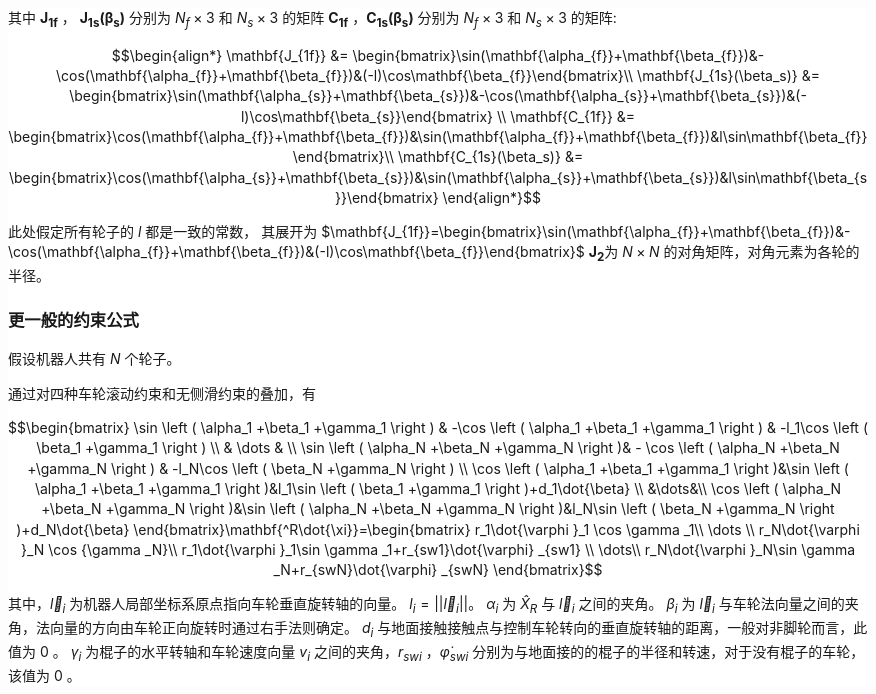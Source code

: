 其中
$\mathbf{J_{1f}}$ ， $\mathbf{J_{1s}(\beta_s)}$ 分别为 $N_f\times 3$ 和 $N_s\times 3$ 的矩阵 $\mathbf{C_{1f}}$ ，$\mathbf{C_{1s}(\beta_s)}$ 分别为 $N_f\times 3$ 和 $N_s\times 3$ 的矩阵:

$$\begin{align*}
  \mathbf{J_{1f}} &= \begin{bmatrix}\sin(\mathbf{\alpha_{f}}+\mathbf{\beta_{f}})&-\cos(\mathbf{\alpha_{f}}+\mathbf{\beta_{f}})&(-l)\cos\mathbf{\beta_{f}}\end{bmatrix}\\
  \mathbf{J_{1s}(\beta_s)} &= \begin{bmatrix}\sin(\mathbf{\alpha_{s}}+\mathbf{\beta_{s}})&-\cos(\mathbf{\alpha_{s}}+\mathbf{\beta_{s}})&(-l)\cos\mathbf{\beta_{s}}\end{bmatrix} \\
  \mathbf{C_{1f}} &= \begin{bmatrix}\cos(\mathbf{\alpha_{f}}+\mathbf{\beta_{f}})&\sin(\mathbf{\alpha_{f}}+\mathbf{\beta_{f}})&l\sin\mathbf{\beta_{f}}\end{bmatrix}\\
  \mathbf{C_{1s}(\beta_s)} &= \begin{bmatrix}\cos(\mathbf{\alpha_{s}}+\mathbf{\beta_{s}})&\sin(\mathbf{\alpha_{s}}+\mathbf{\beta_{s}})&l\sin\mathbf{\beta_{s}}\end{bmatrix}
\end{align*}$$

此处假定所有轮子的 $l$ 都是一致的常数，
其展开为
$\mathbf{J_{1f}}=\begin{bmatrix}\sin(\mathbf{\alpha_{f}}+\mathbf{\beta_{f}})&-\cos(\mathbf{\alpha_{f}}+\mathbf{\beta_{f}})&(-l)\cos\mathbf{\beta_{f}}\end{bmatrix}$
$\mathbf{J_2}$为 $N\times N$ 的对角矩阵，对角元素为各轮的半径。

### 更一般的约束公式

假设机器人共有 $N$ 个轮子。

通过对四种车轮滚动约束和无侧滑约束的叠加，有

$$\begin{bmatrix}
  \sin \left ( \alpha_1 +\beta_1 +\gamma_1  \right ) & -\cos \left ( \alpha_1 +\beta_1 +\gamma_1  \right ) & -l_1\cos \left ( \beta_1 +\gamma_1  \right ) \\
  &  \dots & \\
  \sin \left ( \alpha_N +\beta_N +\gamma_N  \right )& -  \cos \left ( \alpha_N +\beta_N +\gamma_N  \right ) & -l_N\cos \left ( \beta_N +\gamma_N  \right ) \\
 \cos \left ( \alpha_1 +\beta_1 +\gamma_1  \right )&\sin \left ( \alpha_1 +\beta_1 +\gamma_1  \right )&l_1\sin \left ( \beta_1 +\gamma_1  \right )+d_1\dot{\beta} \\
&\dots&\\
\cos \left ( \alpha_N +\beta_N +\gamma_N  \right )&\sin \left ( \alpha_N +\beta_N +\gamma_N  \right )&l_N\sin \left ( \beta_N +\gamma_N  \right )+d_N\dot{\beta}
\end{bmatrix}\mathbf{^R\dot{\xi}}=\begin{bmatrix}
 r_1\dot{\varphi }_1 \cos \gamma _1\\
 \dots \\
  r_N\dot{\varphi }_N \cos {\gamma _N}\\
 r_1\dot{\varphi }_1\sin \gamma _1+r_{sw1}\dot{\varphi} _{sw1} \\
 \dots\\
 r_N\dot{\varphi }_N\sin \gamma _N+r_{swN}\dot{\varphi} _{swN}
\end{bmatrix}$$

其中，$\overrightarrow{l}_i$ 为机器人局部坐标系原点指向车轮垂直旋转轴的向量。
$l_i=||\overrightarrow{l}_i||$。
$\alpha_i$ 为 $\hat{X}_R$ 与 $\overrightarrow{l}_i$ 之间的夹角。
$\beta_i$ 为 $\overrightarrow{l}_i$ 与车轮法向量之间的夹角，法向量的方向由车轮正向旋转时通过右手法则确定。
$d_i$ 与地面接触接触点与控制车轮转向的垂直旋转轴的距离，一般对非脚轮而言，此值为 0 。
$\gamma_i$ 为棍子的水平转轴和车轮速度向量 $v_i$ 之间的夹角，$r_{swi}$ ，$\dot{\varphi} _{swi}$ 分别为与地面接的的棍子的半径和转速，对于没有棍子的车轮，该值为 0 。
